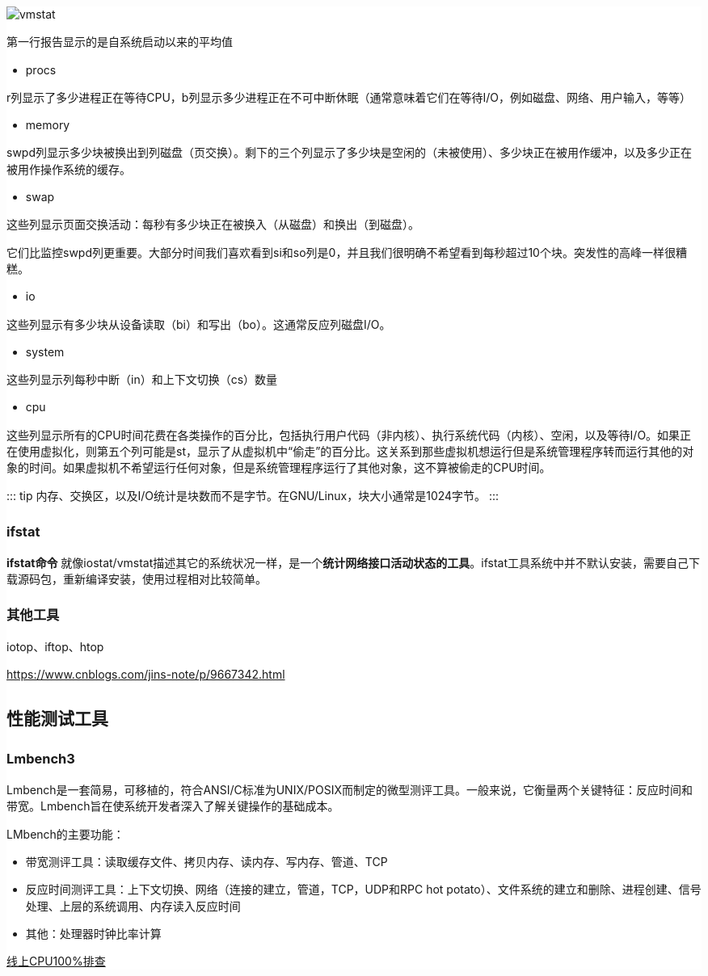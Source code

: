 ![vmstat](https://gitee.com/zengsl/picBed/raw/master/img/2021/09/20210917165805.png)

第一行报告显示的是自系统启动以来的平均值

- procs 

r列显示了多少进程正在等待CPU，b列显示多少进程正在不可中断休眠（通常意味着它们在等待I/O，例如磁盘、网络、用户输入，等等）

- memory

swpd列显示多少块被换出到列磁盘（页交换）。剩下的三个列显示了多少块是空闲的（未被使用）、多少块正在被用作缓冲，以及多少正在被用作操作系统的缓存。

- swap

这些列显示页面交换活动：每秒有多少块正在被换入（从磁盘）和换出（到磁盘）。

它们比监控swpd列更重要。大部分时间我们喜欢看到si和so列是0，并且我们很明确不希望看到每秒超过10个块。突发性的高峰一样很糟糕。

- io

这些列显示有多少块从设备读取（bi）和写出（bo）。这通常反应列磁盘I/O。

- system

这些列显示列每秒中断（in）和上下文切换（cs）数量

- cpu

这些列显示所有的CPU时间花费在各类操作的百分比，包括执行用户代码（非内核）、执行系统代码（内核）、空闲，以及等待I/O。如果正在使用虚拟化，则第五个列可能是st，显示了从虚拟机中“偷走”的百分比。这关系到那些虚拟机想运行但是系统管理程序转而运行其他的对象的时间。如果虚拟机不希望运行任何对象，但是系统管理程序运行了其他对象，这不算被偷走的CPU时间。

::: tip
内存、交换区，以及I/O统计是块数而不是字节。在GNU/Linux，块大小通常是1024字节。
:::



### ifstat

**ifstat命令** 就像iostat/vmstat描述其它的系统状况一样，是一个**统计网络接口活动状态的工具**。ifstat工具系统中并不默认安装，需要自己下载源码包，重新编译安装，使用过程相对比较简单。



### 其他工具

iotop、iftop、htop

https://www.cnblogs.com/jins-note/p/9667342.html



## 性能测试工具

### Lmbench3

Lmbench是一套简易，可移植的，符合ANSI/C标准为UNIX/POSIX而制定的微型测评工具。一般来说，它衡量两个关键特征：反应时间和带宽。Lmbench旨在使系统开发者深入了解关键操作的基础成本。

LMbench的主要功能：

- 带宽测评工具：读取缓存文件、拷贝内存、读内存、写内存、管道、TCP

- 反应时间测评工具：上下文切换、网络（连接的建立，管道，TCP，UDP和RPC hot potato）、文件系统的建立和删除、进程创建、信号处理、上层的系统调用、内存读入反应时间

- 其他：处理器时钟比率计算





[线上CPU100%排查](https://www.cnblogs.com/Luouy/p/10337750.html)
